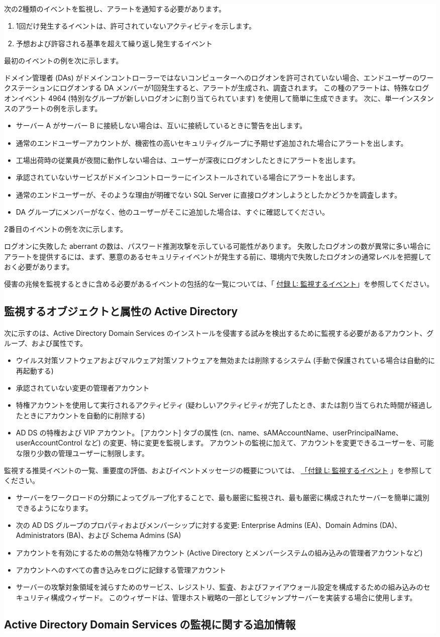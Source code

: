 次の2種類のイベントを監視し、アラートを通知する必要があります。

1. 1回だけ発生するイベントは、許可されていないアクティビティを示します。

2. 予想および許容される基準を超えて繰り返し発生するイベント

最初のイベントの例を次に示します。

ドメイン管理者 (DAs) がドメインコントローラーではないコンピューターへのログオンを許可されていない場合、エンドユーザーのワークステーションにログオンする DA メンバーが1回発生すると、アラートが生成され、調査されます。 この種のアラートは、特殊なログオンイベント 4964 (特別なグループが新しいログオンに割り当てられています) を使用して簡単に生成できます。 次に、単一インスタンスのアラートの例を示します。

- サーバー A がサーバー B に接続しない場合は、互いに接続しているときに警告を出します。

- 通常のエンドユーザーアカウントが、機密性の高いセキュリティグループに予期せず追加された場合にアラートを出します。

- 工場出荷時の従業員が夜間に動作しない場合は、ユーザーが深夜にログオンしたときにアラートを出します。

- 承認されていないサービスがドメインコントローラーにインストールされている場合にアラートを出します。

- 通常のエンドユーザーが、そのような理由が明確でない SQL Server に直接ログオンしようとしたかどうかを調査します。

- DA グループにメンバーがなく、他のユーザーがそこに追加した場合は、すぐに確認してください。

2番目のイベントの例を次に示します。

ログオンに失敗した aberrant の数は、パスワード推測攻撃を示している可能性があります。 失敗したログオンの数が異常に多い場合にアラートを提供するには、まず、悪意のあるセキュリティイベントが発生する前に、環境内で失敗したログオンの通常レベルを把握しておく必要があります。

侵害の兆候を監視するときに含める必要があるイベントの包括的な一覧については、「 [付録 L: 監視するイベント](../../../ad-ds/plan/Appendix-L--Events-to-Monitor.md)」を参照してください。

## <a name="active-directory-objects-and-attributes-to-monitor"></a>監視するオブジェクトと属性の Active Directory

次に示すのは、Active Directory Domain Services のインストールを侵害する試みを検出するために監視する必要があるアカウント、グループ、および属性です。

- ウイルス対策ソフトウェアおよびマルウェア対策ソフトウェアを無効または削除するシステム (手動で保護されている場合は自動的に再起動する)

- 承認されていない変更の管理者アカウント

- 特権アカウントを使用して実行されるアクティビティ (疑わしいアクティビティが完了したとき、または割り当てられた時間が経過したときにアカウントを自動的に削除する)

- AD DS の特権および VIP アカウント。 [アカウント] タブの属性 (cn、name、sAMAccountName、userPrincipalName、userAccountControl など) の変更、特に変更を監視します。 アカウントの監視に加えて、アカウントを変更できるユーザーを、可能な限り少数の管理ユーザーに制限します。

監視する推奨イベントの一覧、重要度の評価、およびイベントメッセージの概要については、 [「付録 L: 監視するイベント](../../../ad-ds/plan/Appendix-L--Events-to-Monitor.md) 」を参照してください。

- サーバーをワークロードの分類によってグループ化することで、最も厳密に監視され、最も厳密に構成されたサーバーを簡単に識別できるようになります。

- 次の AD DS グループのプロパティおよびメンバーシップに対する変更: Enterprise Admins (EA)、Domain Admins (DA)、Administrators (BA)、および Schema Admins (SA)

- アカウントを有効にするための無効な特権アカウント (Active Directory とメンバーシステムの組み込みの管理者アカウントなど)

- アカウントへのすべての書き込みをログに記録する管理アカウント

- サーバーの攻撃対象領域を減らすためのサービス、レジストリ、監査、およびファイアウォール設定を構成するための組み込みのセキュリティ構成ウィザード。 このウィザードは、管理ホスト戦略の一部としてジャンプサーバーを実装する場合に使用します。

## <a name="additional-information-for-monitoring-active-directory-domain-services"></a>Active Directory Domain Services の監視に関する追加情報

